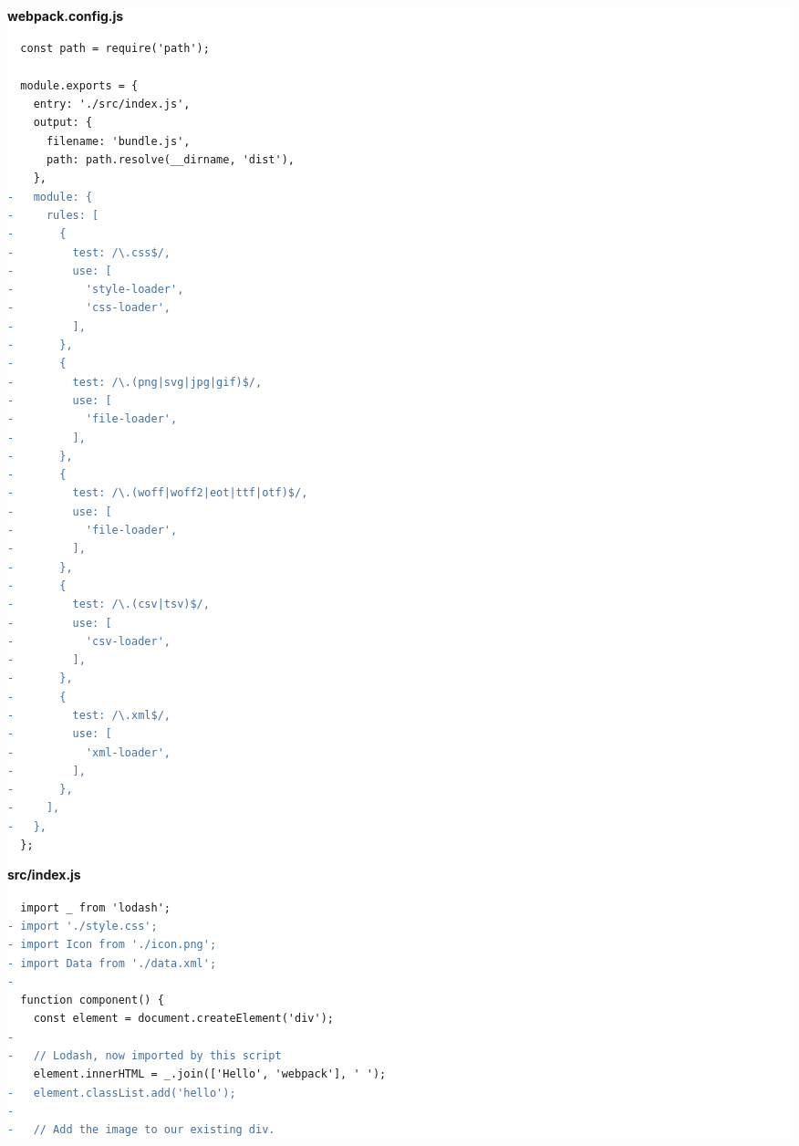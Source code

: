 **webpack.config.js**

```diff
  const path = require('path');

  module.exports = {
    entry: './src/index.js',
    output: {
      filename: 'bundle.js',
      path: path.resolve(__dirname, 'dist'),
    },
-   module: {
-     rules: [
-       {
-         test: /\.css$/,
-         use: [
-           'style-loader',
-           'css-loader',
-         ],
-       },
-       {
-         test: /\.(png|svg|jpg|gif)$/,
-         use: [
-           'file-loader',
-         ],
-       },
-       {
-         test: /\.(woff|woff2|eot|ttf|otf)$/,
-         use: [
-           'file-loader',
-         ],
-       },
-       {
-         test: /\.(csv|tsv)$/,
-         use: [
-           'csv-loader',
-         ],
-       },
-       {
-         test: /\.xml$/,
-         use: [
-           'xml-loader',
-         ],
-       },
-     ],
-   },
  };
```

**src/index.js**

```diff
  import _ from 'lodash';
- import './style.css';
- import Icon from './icon.png';
- import Data from './data.xml';
-
  function component() {
    const element = document.createElement('div');
-
-   // Lodash, now imported by this script
    element.innerHTML = _.join(['Hello', 'webpack'], ' ');
-   element.classList.add('hello');
-
-   // Add the image to our existing div.
```